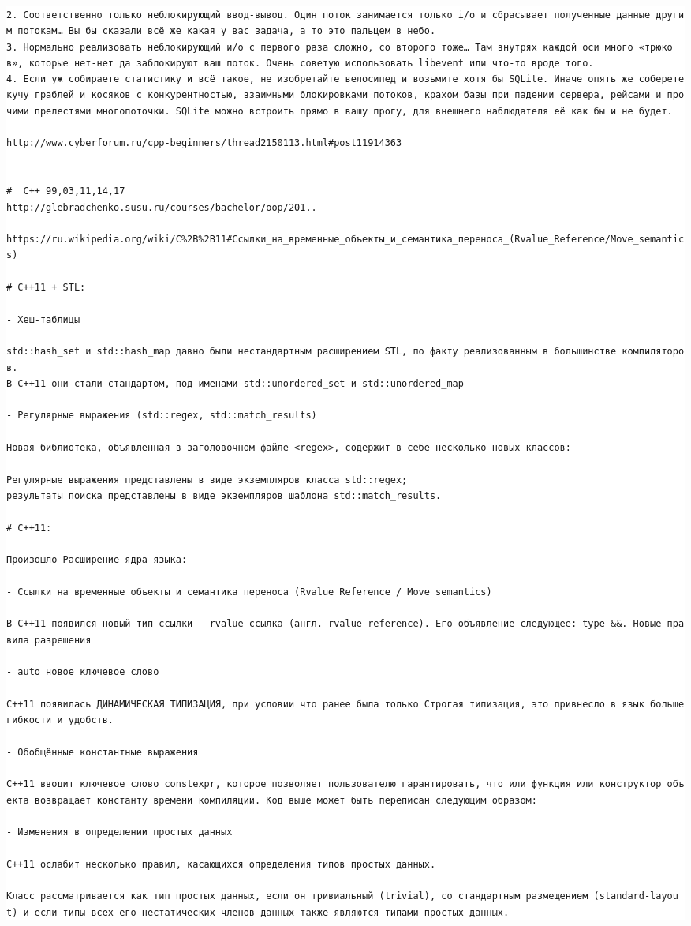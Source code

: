 ```
2. Соответственно только неблокирующий ввод-вывод. Один поток занимается только i/o и сбрасывает полученные данные другим потокам… Вы бы сказали всё же какая у вас задача, а то это пальцем в небо.
3. Нормально реализовать неблокирующий и/о с первого раза сложно, со второго тоже… Там внутрях каждой оси много «трюков», которые нет-нет да заблокируют ваш поток. Очень советую использовать libevent или что-то вроде того. 
4. Если уж собираете статистику и всё такое, не изобретайте велосипед и возьмите хотя бы SQLite. Иначе опять же соберете кучу граблей и косяков с конкурентностью, взаимными блокировками потоков, крахом базы при падении сервера, рейсами и прочими прелестями многопоточки. SQLite можно встроить прямо в вашу прогу, для внешнего наблюдателя её как бы и не будет.

http://www.cyberforum.ru/cpp-beginners/thread2150113.html#post11914363


#  C++ 99,03,11,14,17
http://glebradchenko.susu.ru/courses/bachelor/oop/201..

https://ru.wikipedia.org/wiki/C%2B%2B11#Ссылки_на_временные_объекты_и_семантика_переноса_(Rvalue_Reference/Move_semantics)

# C++11 + STL:

- Хеш-таблицы

std::hash_set и std::hash_map давно были нестандартным расширением STL, по факту реализованным в большинстве компиляторов.
В C++11 они стали стандартом, под именами std::unordered_set и std::unordered_map

- Регулярные выражения (std::regex, std::match_results)

Новая библиотека, объявленная в заголовочном файле <regex>, содержит в себе несколько новых классов:

Регулярные выражения представлены в виде экземпляров класса std::regex;
результаты поиска представлены в виде экземпляров шаблона std::match_results.

# C++11:

Произошло Расширение ядра языка:

- Ссылки на временные объекты и семантика переноса (Rvalue Reference / Move semantics)

В C++11 появился новый тип ссылки — rvalue-ссылка (англ. rvalue reference). Его объявление следующее: type &&. Новые правила разрешения 

- auto новое ключевое слово 

C++11 появилась ДИНАМИЧЕСКАЯ ТИПИЗАЦИЯ, при условии что ранее была только Строгая типизация, это привнесло в язык больше гибкости и удобств. 

- Обобщённые константные выражения 

C++11 вводит ключевое слово constexpr, которое позволяет пользователю гарантировать, что или функция или конструктор объекта возвращает константу времени компиляции. Код выше может быть переписан следующим образом:

- Изменения в определении простых данных

C++11 ослабит несколько правил, касающихся определения типов простых данных.

Класс рассматривается как тип простых данных, если он тривиальный (trivial), со стандартным размещением (standard-layout) и если типы всех его нестатических членов-данных также являются типами простых данных.

```
